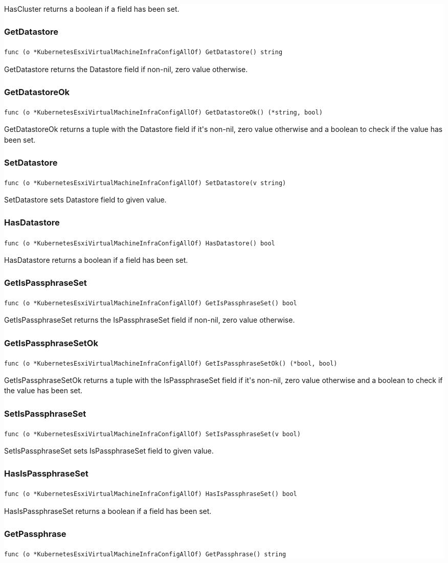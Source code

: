 HasCluster returns a boolean if a field has been set.

### GetDatastore

`func (o *KubernetesEsxiVirtualMachineInfraConfigAllOf) GetDatastore() string`

GetDatastore returns the Datastore field if non-nil, zero value otherwise.

### GetDatastoreOk

`func (o *KubernetesEsxiVirtualMachineInfraConfigAllOf) GetDatastoreOk() (*string, bool)`

GetDatastoreOk returns a tuple with the Datastore field if it's non-nil, zero value otherwise
and a boolean to check if the value has been set.

### SetDatastore

`func (o *KubernetesEsxiVirtualMachineInfraConfigAllOf) SetDatastore(v string)`

SetDatastore sets Datastore field to given value.

### HasDatastore

`func (o *KubernetesEsxiVirtualMachineInfraConfigAllOf) HasDatastore() bool`

HasDatastore returns a boolean if a field has been set.

### GetIsPassphraseSet

`func (o *KubernetesEsxiVirtualMachineInfraConfigAllOf) GetIsPassphraseSet() bool`

GetIsPassphraseSet returns the IsPassphraseSet field if non-nil, zero value otherwise.

### GetIsPassphraseSetOk

`func (o *KubernetesEsxiVirtualMachineInfraConfigAllOf) GetIsPassphraseSetOk() (*bool, bool)`

GetIsPassphraseSetOk returns a tuple with the IsPassphraseSet field if it's non-nil, zero value otherwise
and a boolean to check if the value has been set.

### SetIsPassphraseSet

`func (o *KubernetesEsxiVirtualMachineInfraConfigAllOf) SetIsPassphraseSet(v bool)`

SetIsPassphraseSet sets IsPassphraseSet field to given value.

### HasIsPassphraseSet

`func (o *KubernetesEsxiVirtualMachineInfraConfigAllOf) HasIsPassphraseSet() bool`

HasIsPassphraseSet returns a boolean if a field has been set.

### GetPassphrase

`func (o *KubernetesEsxiVirtualMachineInfraConfigAllOf) GetPassphrase() string`
